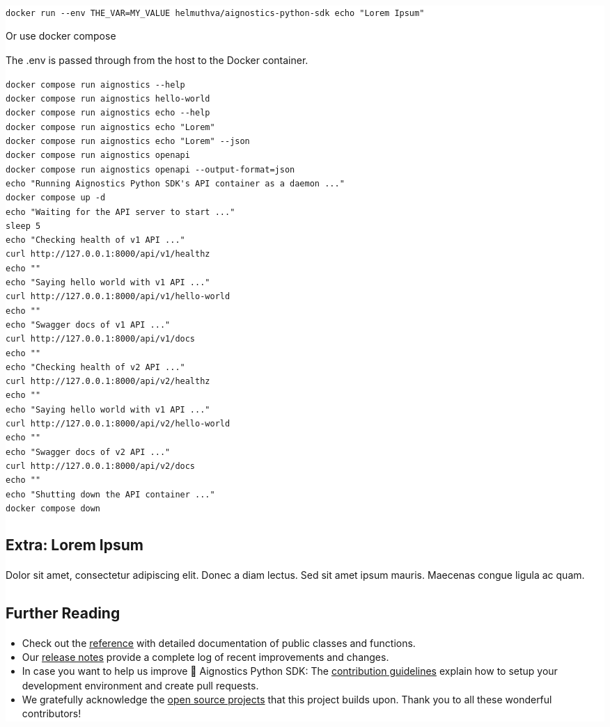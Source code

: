 ```shell
docker run --env THE_VAR=MY_VALUE helmuthva/aignostics-python-sdk echo "Lorem Ipsum"
```

Or use docker compose

The .env is passed through from the host to the Docker container.

```shell
docker compose run aignostics --help
docker compose run aignostics hello-world
docker compose run aignostics echo --help
docker compose run aignostics echo "Lorem"
docker compose run aignostics echo "Lorem" --json
docker compose run aignostics openapi
docker compose run aignostics openapi --output-format=json
echo "Running Aignostics Python SDK's API container as a daemon ..."
docker compose up -d
echo "Waiting for the API server to start ..."
sleep 5
echo "Checking health of v1 API ..."
curl http://127.0.0.1:8000/api/v1/healthz
echo ""
echo "Saying hello world with v1 API ..."
curl http://127.0.0.1:8000/api/v1/hello-world
echo ""
echo "Swagger docs of v1 API ..."
curl http://127.0.0.1:8000/api/v1/docs
echo ""
echo "Checking health of v2 API ..."
curl http://127.0.0.1:8000/api/v2/healthz
echo ""
echo "Saying hello world with v1 API ..."
curl http://127.0.0.1:8000/api/v2/hello-world
echo ""
echo "Swagger docs of v2 API ..."
curl http://127.0.0.1:8000/api/v2/docs
echo ""
echo "Shutting down the API container ..."
docker compose down
```

## Extra: Lorem Ipsum

Dolor sit amet, consectetur adipiscing elit. Donec a diam lectus. Sed sit amet ipsum mauris. Maecenas congue ligula ac quam.


## Further Reading

* Check out the [reference](https://aignostics.readthedocs.io/en/latest/reference.html) with detailed documentation of public classes and functions.
* Our [release notes](https://aignostics.readthedocs.io/en/latest/release-notes.html) provide a complete log of recent improvements and changes.
* In case you want to help us improve 🔬 Aignostics Python SDK: The [contribution guidelines](https://aignostics.readthedocs.io/en/latest/contributing.html) explain how to setup your development environment and create pull requests.
* We gratefully acknowledge the [open source projects](ATTRIBUTIONS.md) that this project builds upon. Thank you to all these wonderful contributors!

